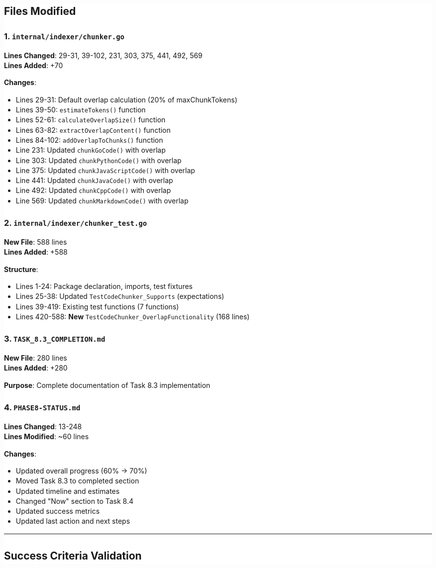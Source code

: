 
## Files Modified

### 1. `internal/indexer/chunker.go`
**Lines Changed**: 29-31, 39-102, 231, 303, 375, 441, 492, 569  
**Lines Added**: +70

**Changes**:
- Lines 29-31: Default overlap calculation (20% of maxChunkTokens)
- Lines 39-50: `estimateTokens()` function
- Lines 52-61: `calculateOverlapSize()` function
- Lines 63-82: `extractOverlapContent()` function
- Lines 84-102: `addOverlapToChunks()` function
- Line 231: Updated `chunkGoCode()` with overlap
- Line 303: Updated `chunkPythonCode()` with overlap
- Line 375: Updated `chunkJavaScriptCode()` with overlap
- Line 441: Updated `chunkJavaCode()` with overlap
- Line 492: Updated `chunkCppCode()` with overlap
- Line 569: Updated `chunkMarkdownCode()` with overlap

### 2. `internal/indexer/chunker_test.go`
**New File**: 588 lines  
**Lines Added**: +588

**Structure**:
- Lines 1-24: Package declaration, imports, test fixtures
- Lines 25-38: Updated `TestCodeChunker_Supports` (expectations)
- Lines 39-419: Existing test functions (7 functions)
- Lines 420-588: **New** `TestCodeChunker_OverlapFunctionality` (168 lines)

### 3. `TASK_8.3_COMPLETION.md`
**New File**: 280 lines  
**Lines Added**: +280

**Purpose**: Complete documentation of Task 8.3 implementation

### 4. `PHASE8-STATUS.md`
**Lines Changed**: 13-248  
**Lines Modified**: ~60 lines

**Changes**:
- Updated overall progress (60% → 70%)
- Moved Task 8.3 to completed section
- Updated timeline and estimates
- Changed "Now" section to Task 8.4
- Updated success metrics
- Updated last action and next steps

---

## Success Criteria Validation
